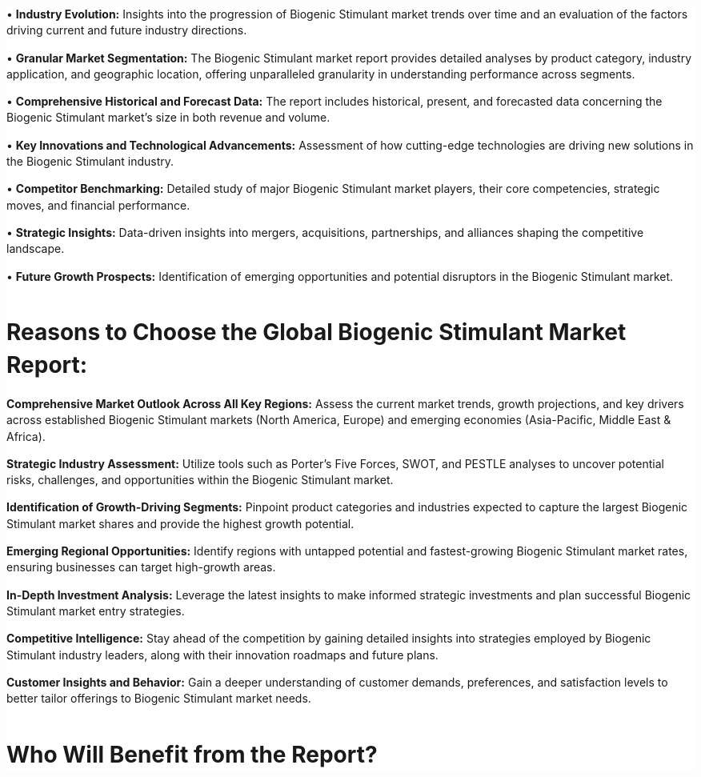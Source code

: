 • <strong>Industry Evolution:</strong> Insights into the progression of Biogenic Stimulant market trends over time and an evaluation of the factors driving current and future industry directions.

• <strong>Granular Market Segmentation:</strong> The Biogenic Stimulant market report provides detailed analyses by product category, industry application, and geographic location, offering unparalleled granularity in understanding performance across segments.

• <strong>Comprehensive Historical and Forecast Data:</strong> The report includes historical, present, and forecasted data concerning the Biogenic Stimulant market’s size in both revenue and volume.

• <strong>Key Innovations and Technological Advancements:</strong> Assessment of how cutting-edge technologies are driving new solutions in the Biogenic Stimulant industry.

• <strong>Competitor Benchmarking:</strong> Detailed study of major Biogenic Stimulant market players, their core competencies, strategic moves, and financial performance.

• <strong>Strategic Insights:</strong> Data-driven insights into mergers, acquisitions, partnerships, and alliances shaping the competitive landscape.

• <strong>Future Growth Prospects:</strong> Identification of emerging opportunities and potential disruptors in the Biogenic Stimulant market.

# <strong>Reasons to Choose the Global Biogenic Stimulant Market Report:</strong>

<strong>Comprehensive Market Outlook Across All Key Regions:</strong>
Assess the current market trends, growth projections, and key drivers across established Biogenic Stimulant markets (North America, Europe) and emerging economies (Asia-Pacific, Middle East & Africa).

<strong>Strategic Industry Assessment:</strong>
Utilize tools such as Porter’s Five Forces, SWOT, and PESTLE analyses to uncover potential risks, challenges, and opportunities within the Biogenic Stimulant market.

<strong>Identification of Growth-Driving Segments:</strong>
Pinpoint product categories and industries expected to capture the largest Biogenic Stimulant market shares and provide the highest growth potential.

<strong>Emerging Regional Opportunities:</strong>
Identify regions with untapped potential and fastest-growing Biogenic Stimulant market rates, ensuring businesses can target high-growth areas.

<strong>In-Depth Investment Analysis:</strong>
Leverage the latest insights to make informed strategic investments and plan successful Biogenic Stimulant market entry strategies.

<strong>Competitive Intelligence:</strong>
Stay ahead of the competition by gaining detailed insights into strategies employed by Biogenic Stimulant industry leaders, along with their innovation roadmaps and future plans.

<strong>Customer Insights and Behavior:</strong>
Gain a deeper understanding of customer demands, preferences, and satisfaction levels to better tailor offerings to Biogenic Stimulant market needs.

# <strong>Who Will Benefit from the Report?</strong>
